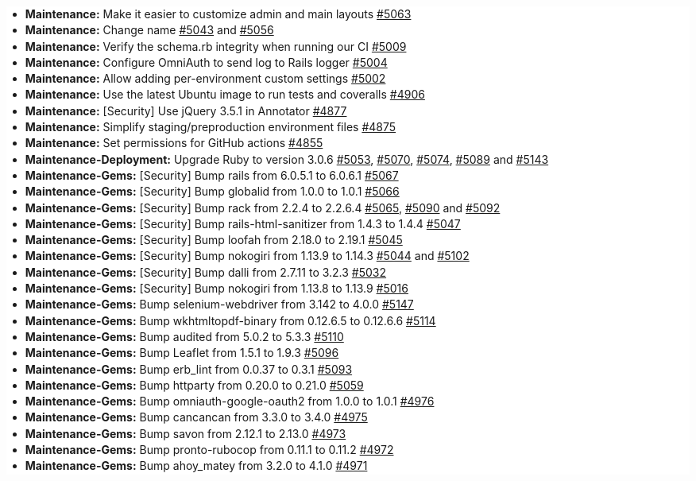 - **Maintenance:** Make it easier to customize admin and main layouts [\#5063](https://github.com/consuldemocracy/consuldemocracy/pull/5063)
- **Maintenance:** Change name [\#5043](https://github.com/consuldemocracy/consuldemocracy/pull/5043) and [\#5056](https://github.com/consuldemocracy/consuldemocracy/pull/5056)
- **Maintenance:** Verify the schema.rb integrity when running our CI [\#5009](https://github.com/consuldemocracy/consuldemocracy/pull/5009)
- **Maintenance:** Configure OmniAuth to send log to Rails logger [\#5004](https://github.com/consuldemocracy/consuldemocracy/pull/5004)
- **Maintenance:** Allow adding per-environment custom settings [\#5002](https://github.com/consuldemocracy/consuldemocracy/pull/5002)
- **Maintenance:** Use the latest Ubuntu image to run tests and coveralls [\#4906](https://github.com/consuldemocracy/consuldemocracy/pull/4906)
- **Maintenance:** \[Security\] Use jQuery 3.5.1 in Annotator [\#4877](https://github.com/consuldemocracy/consuldemocracy/pull/4877)
- **Maintenance:** Simplify staging/preproduction environment files [\#4875](https://github.com/consuldemocracy/consuldemocracy/pull/4875)
- **Maintenance:** Set permissions for GitHub actions [\#4855](https://github.com/consuldemocracy/consuldemocracy/pull/4855)
- **Maintenance-Deployment:** Upgrade Ruby to version 3.0.6 [\#5053](https://github.com/consuldemocracy/consuldemocracy/pull/5053), [\#5070](https://github.com/consuldemocracy/consuldemocracy/pull/5070), [\#5074](https://github.com/consuldemocracy/consuldemocracy/pull/5074), [\#5089](https://github.com/consuldemocracy/consuldemocracy/pull/5089) and [\#5143](https://github.com/consuldemocracy/consuldemocracy/pull/5143)
- **Maintenance-Gems:** \[Security\] Bump rails from 6.0.5.1 to 6.0.6.1 [\#5067](https://github.com/consuldemocracy/consuldemocracy/pull/5067)
- **Maintenance-Gems:** \[Security\] Bump globalid from 1.0.0 to 1.0.1 [\#5066](https://github.com/consuldemocracy/consuldemocracy/pull/5066)
- **Maintenance-Gems:** \[Security\] Bump rack from 2.2.4 to 2.2.6.4 [\#5065](https://github.com/consuldemocracy/consuldemocracy/pull/5065), [\#5090](https://github.com/consuldemocracy/consuldemocracy/pull/5090) and [\#5092](https://github.com/consuldemocracy/consuldemocracy/pull/5092)
- **Maintenance-Gems:** \[Security\] Bump rails-html-sanitizer from 1.4.3 to 1.4.4 [\#5047](https://github.com/consuldemocracy/consuldemocracy/pull/5047)
- **Maintenance-Gems:** \[Security\] Bump loofah from 2.18.0 to 2.19.1 [\#5045](https://github.com/consuldemocracy/consuldemocracy/pull/5045)
- **Maintenance-Gems:** \[Security\] Bump nokogiri from 1.13.9 to 1.14.3 [\#5044](https://github.com/consuldemocracy/consuldemocracy/pull/5044) and [\#5102](https://github.com/consuldemocracy/consuldemocracy/pull/5102)
- **Maintenance-Gems:** \[Security\] Bump dalli from 2.7.11 to 3.2.3 [\#5032](https://github.com/consuldemocracy/consuldemocracy/pull/5032)
- **Maintenance-Gems:** \[Security\] Bump nokogiri from 1.13.8 to 1.13.9 [\#5016](https://github.com/consuldemocracy/consuldemocracy/pull/5016)
- **Maintenance-Gems:** Bump selenium-webdriver from 3.142 to 4.0.0 [\#5147](https://github.com/consuldemocracy/consuldemocracy/pull/5147)
- **Maintenance-Gems:** Bump wkhtmltopdf-binary from 0.12.6.5 to 0.12.6.6 [\#5114](https://github.com/consuldemocracy/consuldemocracy/pull/5114)
- **Maintenance-Gems:** Bump audited from 5.0.2 to 5.3.3 [\#5110](https://github.com/consuldemocracy/consuldemocracy/pull/5110)
- **Maintenance-Gems:** Bump Leaflet from 1.5.1 to 1.9.3 [\#5096](https://github.com/consuldemocracy/consuldemocracy/pull/5096)
- **Maintenance-Gems:** Bump erb_lint from 0.0.37 to 0.3.1 [\#5093](https://github.com/consuldemocracy/consuldemocracy/pull/5093)
- **Maintenance-Gems:** Bump httparty from 0.20.0 to 0.21.0 [\#5059](https://github.com/consuldemocracy/consuldemocracy/pull/5059)
- **Maintenance-Gems:** Bump omniauth-google-oauth2 from 1.0.0 to 1.0.1 [\#4976](https://github.com/consuldemocracy/consuldemocracy/pull/4976)
- **Maintenance-Gems:** Bump cancancan from 3.3.0 to 3.4.0 [\#4975](https://github.com/consuldemocracy/consuldemocracy/pull/4975)
- **Maintenance-Gems:** Bump savon from 2.12.1 to 2.13.0 [\#4973](https://github.com/consuldemocracy/consuldemocracy/pull/4973)
- **Maintenance-Gems:** Bump pronto-rubocop from 0.11.1 to 0.11.2 [\#4972](https://github.com/consuldemocracy/consuldemocracy/pull/4972)
- **Maintenance-Gems:** Bump ahoy_matey from 3.2.0 to 4.1.0 [\#4971](https://github.com/consuldemocracy/consuldemocracy/pull/4971)